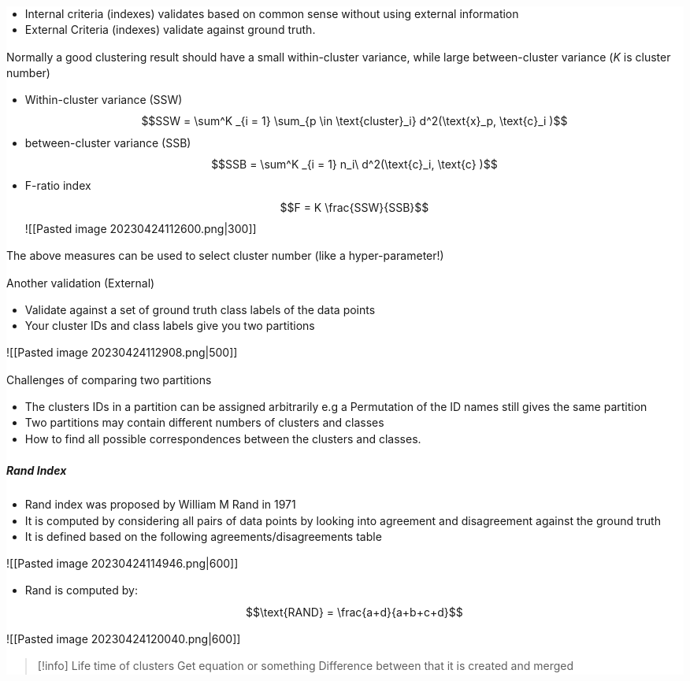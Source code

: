 - Internal criteria (indexes) validates based on common sense without using external information
- External Criteria (indexes) validate against ground truth.

Normally a good clustering result should have a small within-cluster variance, while large between-cluster variance ($K$ is cluster number)

- Within-cluster variance (SSW) $$SSW = \sum^K _{i = 1} \sum_{p \in \text{cluster}_i} d^2(\text{x}_p, \text{c}_i )$$
- between-cluster variance (SSB) $$SSB = \sum^K _{i = 1} n_i\  d^2(\text{c}_i, \text{c} )$$
- F-ratio index $$F = K \frac{SSW}{SSB}$$
![[Pasted image 20230424112600.png|300]]

The above measures can be used to select cluster number (like a hyper-parameter!)


Another validation (External)
- Validate against a set of ground truth class labels of the data points
- Your cluster IDs and class labels give you two partitions

![[Pasted image 20230424112908.png|500]]


Challenges of comparing two partitions

- The clusters IDs in a partition can be assigned arbitrarily e.g a Permutation of the ID names still gives the same partition
- Two partitions may contain different numbers of clusters and classes
- How to find all possible correspondences between the clusters and classes.

##### Rand Index
- Rand index was proposed by William M Rand in 1971 
- It is computed by considering all pairs of data points by looking into agreement and disagreement against the ground truth
- It is defined based on the following agreements/disagreements table

![[Pasted image 20230424114946.png|600]]

- Rand is computed by: $$\text{RAND} = \frac{a+d}{a+b+c+d}$$

![[Pasted image 20230424120040.png|600]]


>[!info] Life time of clusters
>Get equation or something
>Difference between that it is created and merged

